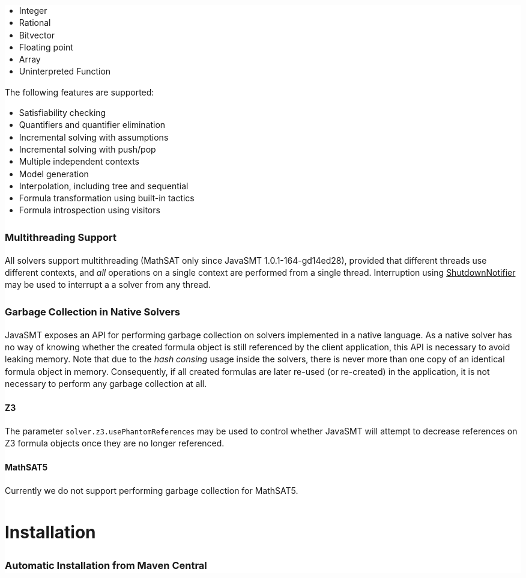  - Integer
 - Rational
 - Bitvector
 - Floating point
 - Array
 - Uninterpreted Function

The following features are supported:

 - Satisfiability checking
 - Quantifiers and quantifier elimination
 - Incremental solving with assumptions
 - Incremental solving with push/pop
 - Multiple independent contexts
 - Model generation
 - Interpolation, including tree and sequential
 - Formula transformation using built-in tactics
 - Formula introspection using visitors

### Multithreading Support

All solvers support multithreading (MathSAT only since JavaSMT 1.0.1-164-gd14ed28),
provided that different threads use different contexts,
and _all_ operations on a single context are performed from a single thread.
Interruption using [ShutdownNotifier][] may be used to interrupt a
a solver from any thread.

### Garbage Collection in Native Solvers

JavaSMT exposes an API for performing garbage collection on solvers
implemented in a native language.
As a native solver has no way of knowing whether the created formula
object is still referenced by the client application, this API is
necessary to avoid leaking memory.
Note that due to the _hash consing_ usage inside the solvers, there is
never more than one copy of an identical formula object in memory.
Consequently, if all created formulas are later re-used (or re-created)
in the application, it is not necessary to perform any garbage
collection at all.

#### Z3

The parameter `solver.z3.usePhantomReferences` may be used to control
whether JavaSMT will attempt to decrease references on Z3 formula
objects once they are no longer referenced.

#### MathSAT5

Currently we do not support performing garbage collection for MathSAT5.

# Installation

### Automatic Installation from Maven Central


[CPAchecker]: https://cpachecker.sosy-lab.org/
[jProfiler]: https://www.ej-technologies.com/products/jprofiler/overview.html
[common]: https://github.com/sosy-lab/java-common-lib
[ShutdownManager]: https://sosy-lab.github.io/java-common-lib/api/org/sosy_lab/common/ShutdownManager.html
[ShutdownNotifier]: https://sosy-lab.github.io/java-common-lib/api/org/sosy_lab/common/ShutdownNotifier.html
[NativeLibraries]: https://sosy-lab.github.io/java-common-lib/api/org/sosy_lab/common/NativeLibraries.html
[Configuration]: https://sosy-lab.github.io/java-common-lib/api/org/sosy_lab/common/configuration/package-summary.html
[LogManager]: https://sosy-lab.github.io/java-common-lib/api/org/sosy_lab/common/log/LogManager.html
[SolverContext]: https://sosy-lab.github.io/java-smt/api/org/sosy_lab/java_smt/api/SolverContext.html
[SolverContextFactory]: https://sosy-lab.github.io/java-smt/api/org/sosy_lab/java_smt/SolverContextFactory.html
[HoudiniApp]: https://github.com/sosy-lab/java-smt/blob/master/src/org/sosy_lab/java_smt/example/HoudiniApp.java
[JavaDoc]: https://sosy-lab.github.io/java-smt/
[ConfigurationOptions]: https://sosy-lab.github.io/java-smt/ConfigurationOptions.txt
[Ivy repository]: https://www.sosy-lab.org/ivy
[Z3]: https://github.com/Z3Prover/z3
[George Karpenkov]: http://metaworld.me
[Philipp Wendler]: https://www.philippwendler.de/
[Thomas Stieglmaier]: https://stieglmaier.me/
[Karlheinz Friedberger]: https://www.sosy-lab.org/people/friedberger